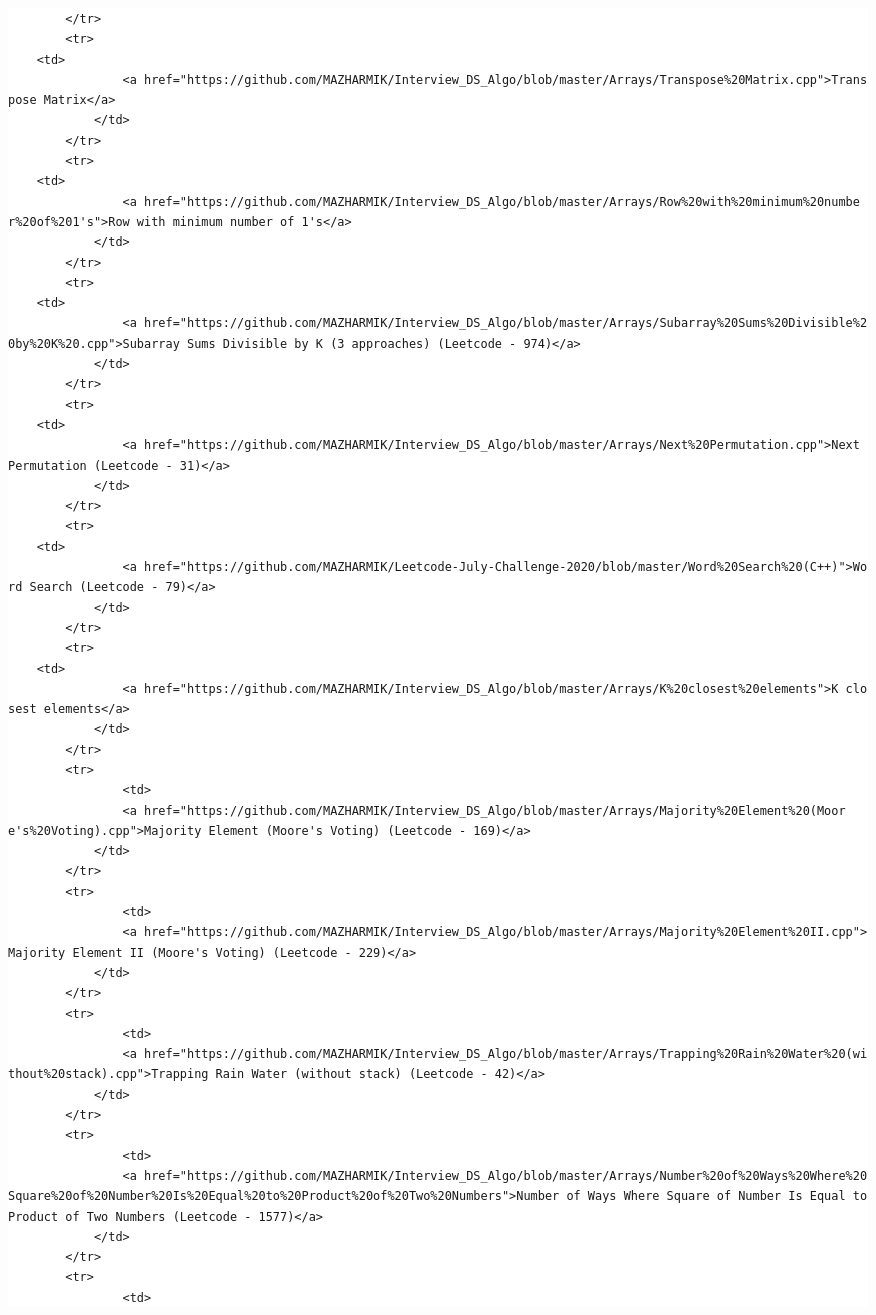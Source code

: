 			</tr>
			<tr>
        <td>
					<a href="https://github.com/MAZHARMIK/Interview_DS_Algo/blob/master/Arrays/Transpose%20Matrix.cpp">Transpose Matrix</a>
				</td>
			</tr>
			<tr>
        <td>
					<a href="https://github.com/MAZHARMIK/Interview_DS_Algo/blob/master/Arrays/Row%20with%20minimum%20number%20of%201's">Row with minimum number of 1's</a>
				</td>
			</tr>
			<tr>
        <td>
					<a href="https://github.com/MAZHARMIK/Interview_DS_Algo/blob/master/Arrays/Subarray%20Sums%20Divisible%20by%20K%20.cpp">Subarray Sums Divisible by K (3 approaches) (Leetcode - 974)</a>
				</td>
			</tr>
			<tr>
        <td>
					<a href="https://github.com/MAZHARMIK/Interview_DS_Algo/blob/master/Arrays/Next%20Permutation.cpp">Next Permutation (Leetcode - 31)</a>
				</td>
			</tr>
			<tr>
        <td>
					<a href="https://github.com/MAZHARMIK/Leetcode-July-Challenge-2020/blob/master/Word%20Search%20(C++)">Word Search (Leetcode - 79)</a>
				</td>
			</tr>
			<tr>
        <td>
					<a href="https://github.com/MAZHARMIK/Interview_DS_Algo/blob/master/Arrays/K%20closest%20elements">K closest elements</a>
				</td>
			</tr>
			<tr>
        			<td>
					<a href="https://github.com/MAZHARMIK/Interview_DS_Algo/blob/master/Arrays/Majority%20Element%20(Moore's%20Voting).cpp">Majority Element (Moore's Voting) (Leetcode - 169)</a>
				</td>
			</tr>
			<tr>
        			<td>
					<a href="https://github.com/MAZHARMIK/Interview_DS_Algo/blob/master/Arrays/Majority%20Element%20II.cpp">Majority Element II (Moore's Voting) (Leetcode - 229)</a>
				</td>
			</tr>
			<tr>
        			<td>
					<a href="https://github.com/MAZHARMIK/Interview_DS_Algo/blob/master/Arrays/Trapping%20Rain%20Water%20(without%20stack).cpp">Trapping Rain Water (without stack) (Leetcode - 42)</a>
				</td>
			</tr>
			<tr>
        			<td>
					<a href="https://github.com/MAZHARMIK/Interview_DS_Algo/blob/master/Arrays/Number%20of%20Ways%20Where%20Square%20of%20Number%20Is%20Equal%20to%20Product%20of%20Two%20Numbers">Number of Ways Where Square of Number Is Equal to Product of Two Numbers (Leetcode - 1577)</a>
				</td>
			</tr>
			<tr>
        			<td>